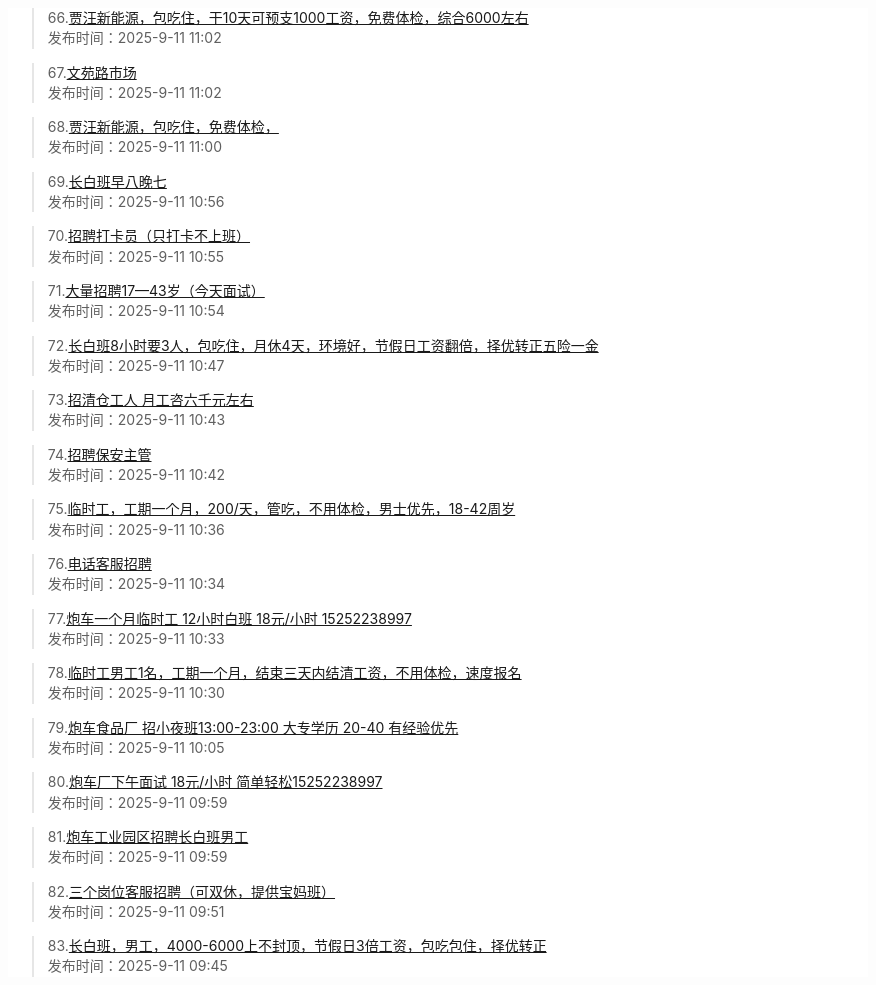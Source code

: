 >66.[贾汪新能源，包吃住，干10天可预支1000工资，免费体检，综合6000左右](https://www.pzzc.net/forum.php?mod=viewthread&tid=10545530)<br>
>发布时间：2025-9-11 11:02

>67.[文苑路市场](https://www.pzzc.net/forum.php?mod=viewthread&tid=10545528)<br>
>发布时间：2025-9-11 11:02

>68.[贾汪新能源，包吃住，免费体检，](https://www.pzzc.net/forum.php?mod=viewthread&tid=10545527)<br>
>发布时间：2025-9-11 11:00

>69.[长白班早八晚七](https://www.pzzc.net/forum.php?mod=viewthread&tid=10545523)<br>
>发布时间：2025-9-11 10:56

>70.[招聘打卡员（只打卡不上班）](https://www.pzzc.net/forum.php?mod=viewthread&tid=10545522)<br>
>发布时间：2025-9-11 10:55

>71.[大量招聘17—43岁（今天面试）](https://www.pzzc.net/forum.php?mod=viewthread&tid=10545520)<br>
>发布时间：2025-9-11 10:54

>72.[长白班8小时要3人，包吃住，月休4天，环境好，节假日工资翻倍，择优转正五险一金](https://www.pzzc.net/forum.php?mod=viewthread&tid=10545517)<br>
>发布时间：2025-9-11 10:47

>73.[招清仓工人  月工咨六千元左右](https://www.pzzc.net/forum.php?mod=viewthread&tid=10545516)<br>
>发布时间：2025-9-11 10:43

>74.[招聘保安主管](https://www.pzzc.net/forum.php?mod=viewthread&tid=10545515)<br>
>发布时间：2025-9-11 10:42

>75.[临时工，工期一个月，200/天，管吃，不用体检，男士优先，18-42周岁](https://www.pzzc.net/forum.php?mod=viewthread&tid=10545511)<br>
>发布时间：2025-9-11 10:36

>76.[电话客服招聘](https://www.pzzc.net/forum.php?mod=viewthread&tid=10545509)<br>
>发布时间：2025-9-11 10:34

>77.[炮车一个月临时工  12小时白班  18元/小时 15252238997](https://www.pzzc.net/forum.php?mod=viewthread&tid=10545508)<br>
>发布时间：2025-9-11 10:33

>78.[临时工男工1名，工期一个月，结束三天内结清工资，不用体检，速度报名](https://www.pzzc.net/forum.php?mod=viewthread&tid=10545504)<br>
>发布时间：2025-9-11 10:30

>79.[炮车食品厂 招小夜班13:00-23:00  大专学历  20-40 有经验优先](https://www.pzzc.net/forum.php?mod=viewthread&tid=10545484)<br>
>发布时间：2025-9-11 10:05

>80.[炮车厂下午面试 18元/小时 简单轻松15252238997](https://www.pzzc.net/forum.php?mod=viewthread&tid=10545480)<br>
>发布时间：2025-9-11 09:59

>81.[炮车工业园区招聘长白班男工](https://www.pzzc.net/forum.php?mod=viewthread&tid=10545479)<br>
>发布时间：2025-9-11 09:59

>82.[三个岗位客服招聘（可双休，提供宝妈班）](https://www.pzzc.net/forum.php?mod=viewthread&tid=10545476)<br>
>发布时间：2025-9-11 09:51

>83.[长白班，男工，4000-6000上不封顶，节假日3倍工资，包吃包住，择优转正](https://www.pzzc.net/forum.php?mod=viewthread&tid=10545474)<br>
>发布时间：2025-9-11 09:45
